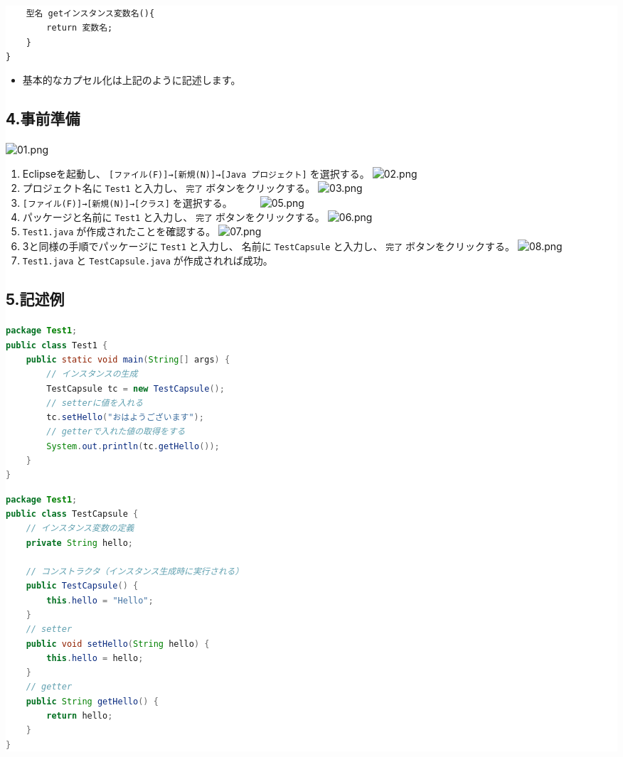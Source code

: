 ```PHP:カプセル化クラス
    型名 getインスタンス変数名(){
        return 変数名;
    }
}
```

- 基本的なカプセル化は上記のように記述します。

## 4.事前準備
![01.png](https://qiita-image-store.s3.ap-northeast-1.amazonaws.com/0/449867/866ce029-9f28-05d3-ab0b-5e7b0467aafa.png)
1. Eclipseを起動し、 `[ファイル(F)]→[新規(N)]→[Java プロジェクト]` を選択する。
![02.png](https://qiita-image-store.s3.ap-northeast-1.amazonaws.com/0/449867/f1c5cc3c-449f-a66a-caef-d5f681054041.png)
2. プロジェクト名に `Test1` と入力し、 `完了` ボタンをクリックする。
![03.png](https://qiita-image-store.s3.ap-northeast-1.amazonaws.com/0/449867/a98626bb-291e-6aa8-5d69-df243d1673ca.png)
3. `[ファイル(F)]→[新規(N)]→[クラス]` を選択する。　　　
![05.png](https://qiita-image-store.s3.ap-northeast-1.amazonaws.com/0/449867/d0382456-4dd1-7474-4fbf-79735739b62c.png)
4. パッケージと名前に `Test1` と入力し、 `完了` ボタンをクリックする。
![06.png](https://qiita-image-store.s3.ap-northeast-1.amazonaws.com/0/449867/deff58a6-dfe5-ec36-8a1c-e0d7d7c9833b.png)
5. `Test1.java` が作成されたことを確認する。
![07.png](https://qiita-image-store.s3.ap-northeast-1.amazonaws.com/0/449867/b8ab1f4a-3498-d921-76d8-33ced82086e1.png)
6. 3と同様の手順でパッケージに `Test1` と入力し、 名前に `TestCapsule` と入力し、 `完了` ボタンをクリックする。
![08.png](https://qiita-image-store.s3.ap-northeast-1.amazonaws.com/0/449867/f699ad52-e759-b96c-623d-f637e49ce37a.png)
7. `Test1.java` と `TestCapsule.java` が作成されれば成功。

## 5.記述例

```java:Test1.java
package Test1;
public class Test1 {
	public static void main(String[] args) {
        // インスタンスの生成
		TestCapsule tc = new TestCapsule();
        // setterに値を入れる
        tc.setHello("おはようございます");
        // getterで入れた値の取得をする
        System.out.println(tc.getHello());
    }
}
```

```java:TestCapsule.java
package Test1;
public class TestCapsule {
	// インスタンス変数の定義
    private String hello;

    // コンストラクタ（インスタンス生成時に実行される）
	public TestCapsule() {
		this.hello = "Hello";
	}
    // setter
    public void setHello(String hello) {
		this.hello = hello;
	}
	// getter
    public String getHello() {
		return hello;
	}
}
```